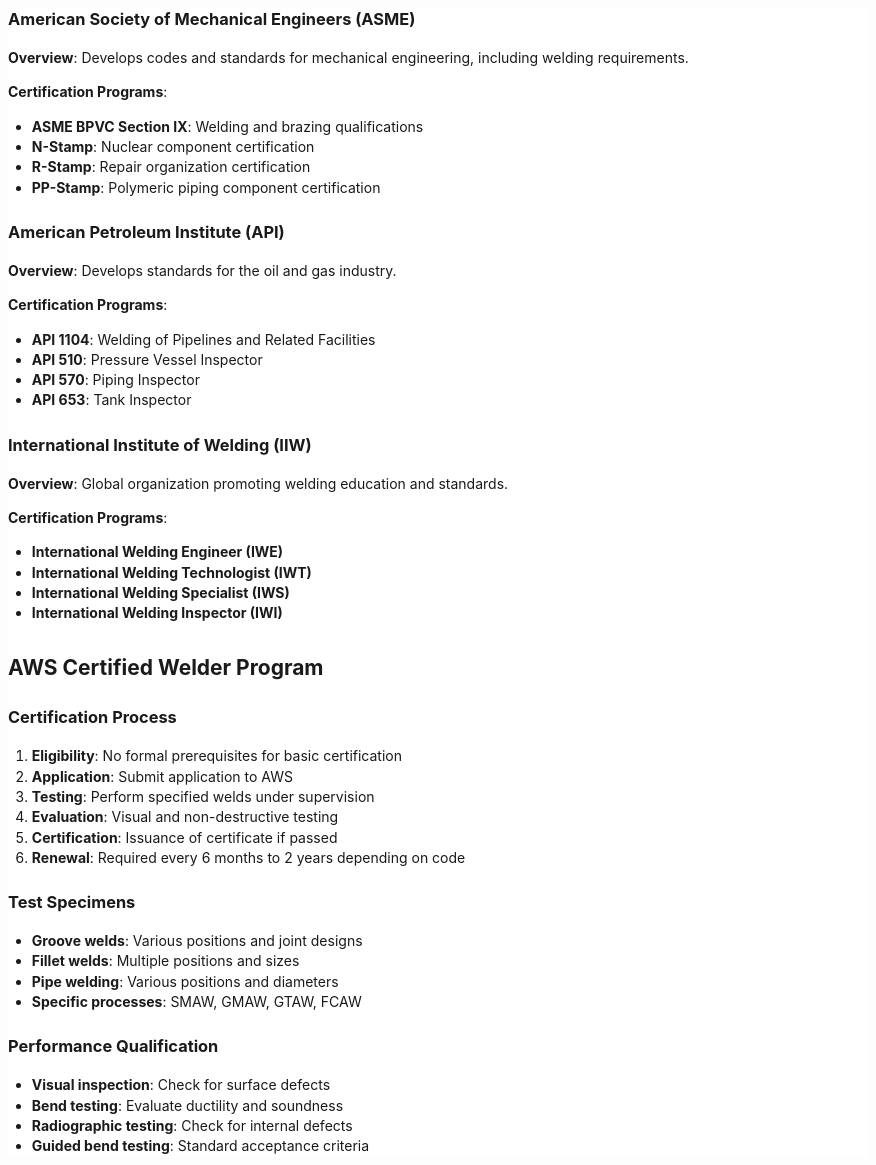### American Society of Mechanical Engineers (ASME)
**Overview**: Develops codes and standards for mechanical engineering, including welding requirements.

**Certification Programs**:
- **ASME BPVC Section IX**: Welding and brazing qualifications
- **N-Stamp**: Nuclear component certification
- **R-Stamp**: Repair organization certification
- **PP-Stamp**: Polymeric piping component certification

### American Petroleum Institute (API)
**Overview**: Develops standards for the oil and gas industry.

**Certification Programs**:
- **API 1104**: Welding of Pipelines and Related Facilities
- **API 510**: Pressure Vessel Inspector
- **API 570**: Piping Inspector
- **API 653**: Tank Inspector

### International Institute of Welding (IIW)
**Overview**: Global organization promoting welding education and standards.

**Certification Programs**:
- **International Welding Engineer (IWE)**
- **International Welding Technologist (IWT)**
- **International Welding Specialist (IWS)**
- **International Welding Inspector (IWI)**

## AWS Certified Welder Program

### Certification Process
1. **Eligibility**: No formal prerequisites for basic certification
2. **Application**: Submit application to AWS
3. **Testing**: Perform specified welds under supervision
4. **Evaluation**: Visual and non-destructive testing
5. **Certification**: Issuance of certificate if passed
6. **Renewal**: Required every 6 months to 2 years depending on code

### Test Specimens
- **Groove welds**: Various positions and joint designs
- **Fillet welds**: Multiple positions and sizes
- **Pipe welding**: Various positions and diameters
- **Specific processes**: SMAW, GMAW, GTAW, FCAW

### Performance Qualification
- **Visual inspection**: Check for surface defects
- **Bend testing**: Evaluate ductility and soundness
- **Radiographic testing**: Check for internal defects
- **Guided bend testing**: Standard acceptance criteria
